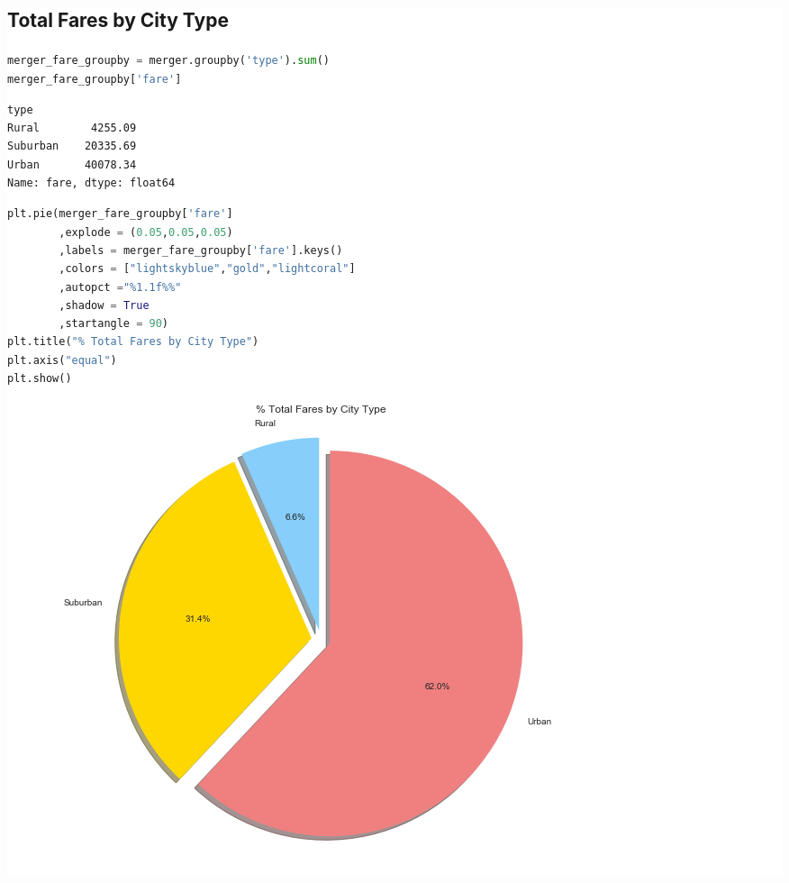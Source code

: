 
## Total Fares by City Type


```python
merger_fare_groupby = merger.groupby('type').sum()
merger_fare_groupby['fare']
```




    type
    Rural        4255.09
    Suburban    20335.69
    Urban       40078.34
    Name: fare, dtype: float64




```python
plt.pie(merger_fare_groupby['fare']
        ,explode = (0.05,0.05,0.05)
        ,labels = merger_fare_groupby['fare'].keys()
        ,colors = ["lightskyblue","gold","lightcoral"]
        ,autopct ="%1.1f%%"
        ,shadow = True
        ,startangle = 90)
plt.title("% Total Fares by City Type")
plt.axis("equal")
plt.show()
```


![png](output_19_0.png)
